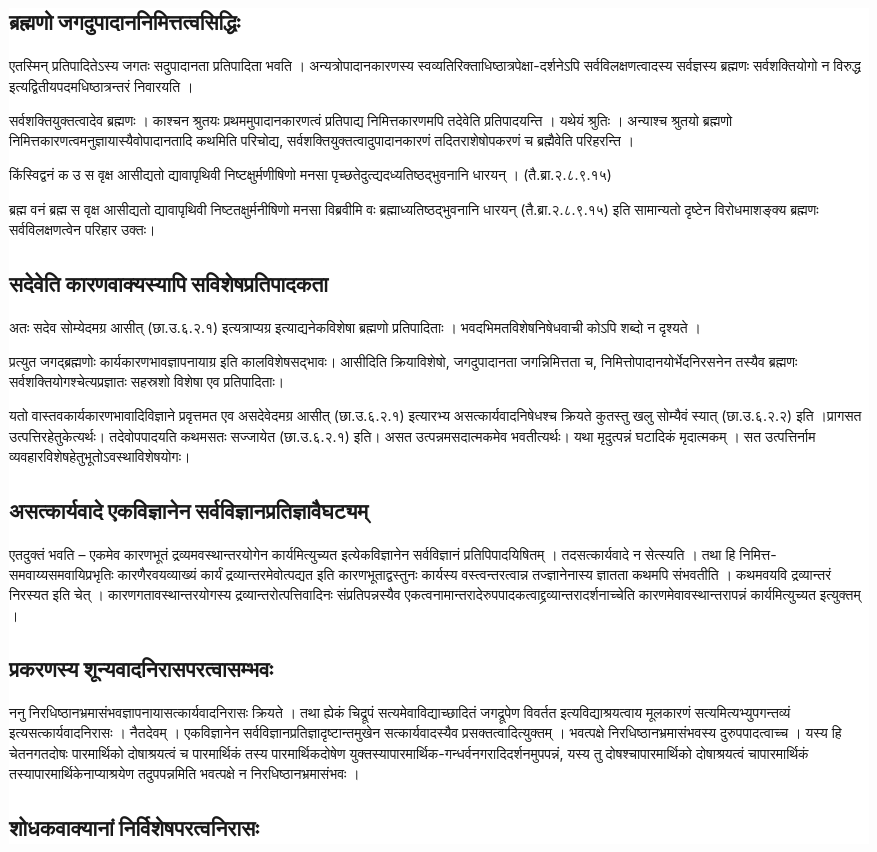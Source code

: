 ## ब्रह्मणो जगदुपादाननिमित्तत्वसिद्धिः

एतस्मिन् प्रतिपादितेऽस्य जगतः सदुपादानता प्रतिपादिता भवति । अन्यत्रोपादानकारणस्य स्वव्यतिरिक्ताधिष्ठात्रपेक्षा-दर्शनेऽपि सर्वविलक्षणत्वादस्य सर्वज्ञस्य ब्रह्मणः सर्वशक्तियोगो न विरुद्ध इत्यद्वितीयपदमधिष्ठात्रन्तरं निवारयति ।

सर्वशक्तियुक्तत्वादेव ब्रह्मणः । काश्चन श्रुतयः प्रथममुपादानकारणत्वं प्रतिपाद्य निमित्तकारणमपि तदेवेति प्रतिपादयन्ति । यथेयं श्रुतिः । अन्याश्च श्रुतयो ब्रह्मणो निमित्तकारणत्वमनुज्ञायास्यैवोपादानतादि कथमिति परिचोद्य, सर्वशक्तियुक्तत्वादुपादानकारणं तदितराशेषोपकरणं च ब्रह्मैवेति परिहरन्ति ।

किंस्विद्वनं क उ स वृक्ष आसीद्यतो द्यावापृथिवी निष्टक्षुर्मणीषिणो मनसा पृच्छतेदुत्द्यदध्यतिष्ठद्भुवनानि धारयन् । (तै.ब्रा.२.८.९.१५)

ब्रह्म वनं ब्रह्म स वृक्ष आसीद्यतो द्यावापृथिवी निष्टतक्षुर्मनीषिणो मनसा विब्रवीमि वः ब्रह्माध्यतिष्ठद्भुवनानि धारयन् (तै.ब्रा.२.८.९.१५) इति सामान्यतो दृष्टेन विरोधमाशङ्क्य ब्रह्मणः सर्वविलक्षणत्वेन परिहार उक्तः।

## सदेवेति कारणवाक्यस्यापि सविशेषप्रतिपादकता

अतः सदेव सोम्येदमग्र आसीत् (छा.उ.६.२.१) इत्यत्राप्यग्र इत्याद्यनेकविशेषा ब्रह्मणो प्रतिपादिताः । भवदभिमतविशेषनिषेधवाची कोऽपि शब्दो न दृश्यते ।

प्रत्युत जगद्ब्रह्मणोः कार्यकारणभावज्ञापनायाग्र इति कालविशेषसद्भावः। आसीदिति क्रियाविशेषो, जगदुपादानता जगन्निमित्तता च, निमित्तोपादानयोर्भेदनिरसनेन तस्यैव ब्रह्मणः सर्वशक्तियोगश्चेत्यप्रज्ञातः सहस्रशो विशेषा एव प्रतिपादिताः।

यतो वास्तवकार्यकारणभावादिविज्ञाने प्रवृत्तमत एव असदेवेदमग्र आसीत् (छा.उ.६.२.१) इत्यारभ्य असत्कार्यवादनिषेधश्च क्रियते कुतस्तु खलु सोम्यैवं स्यात् (छा.उ.६.२.२) इति ।प्रागसत उत्पत्तिरहेतुकेत्यर्थः। तदेवोपपादयति
कथमसतः सज्जायेत (छा.उ.६.२.१) इति। असत उत्पन्नमसदात्मकमेव भवतीत्यर्थः। यथा मृदुत्पन्नं घटादिकं मृदात्मकम् । सत उत्पत्तिर्नाम व्यवहारविशेषहेतुभूतोऽवस्थाविशेषयोगः।

## असत्कार्यवादे एकविज्ञानेन सर्वविज्ञानप्रतिज्ञावैघट्यम्

एतदुक्तं भवति – एकमेव कारणभूतं द्रव्यमवस्थान्तरयोगेन कार्यमित्युच्यत इत्येकविज्ञानेन सर्वविज्ञानं प्रतिपिपादयिषितम् । तदसत्कार्यवादे न सेत्स्यति । तथा हि निमित्त-समवाय्यसमवायिप्रभृतिः कारणैरवयव्याख्यं कार्यं द्रव्यान्तरमेवोत्पद्यत इति कारणभूताद्वस्तुनः कार्यस्य वस्त्वन्तरत्वान्न तज्ज्ञानेनास्य ज्ञातता कथमपि संभवतीति । कथमवयवि द्रव्यान्तरं निरस्यत इति चेत् । कारणगतावस्थान्तरयोगस्य द्रव्यान्तरोत्पत्तिवादिनः संप्रतिपन्नस्यैव एकत्वनामान्तरादेरुपपादकत्वाद्द्रव्यान्तरादर्शनाच्चेति कारणमेवावस्थान्तरापन्नं कार्यमित्युच्यत इत्युक्तम् ।

## प्रकरणस्य शून्यवादनिरासपरत्वासम्भवः

ननु निरधिष्ठानभ्रमासंभवज्ञापनायासत्कार्यवादनिरासः क्रियते । तथा ह्येकं चिद्रूपं सत्यमेवाविद्याच्छादितं जगद्रूपेण विवर्तत इत्यविद्याश्रयत्वाय मूलकारणं सत्यमित्यभ्युपगन्तव्यं इत्यसत्कार्यवादनिरासः । नैतदेवम् । एकविज्ञानेन सर्वविज्ञानप्रतिज्ञादृष्टान्तमुखेन सत्कार्यवादस्यैव प्रसक्तत्वादित्युक्तम् । भवत्पक्षे निरधिष्ठानभ्रमासंभवस्य दुरुपपादत्वाच्च । यस्य हि चेतनगतदोषः पारमार्थिको दोषाश्रयत्वं च पारमार्थिकं तस्य पारमार्थिकदोषेण युक्तस्यापारमार्थिक-गन्धर्वनगरादिदर्शनमुपपन्नं, यस्य तु दोषश्चापारमार्थिको दोषाश्रयत्वं चापारमार्थिकं तस्यापारमार्थिकेनाप्याश्रयेण तदुपपन्नमिति भवत्पक्षे न निरधिष्ठानभ्रमासंभवः ।

## शोधकवाक्यानां निर्विशेषपरत्वनिरासः
